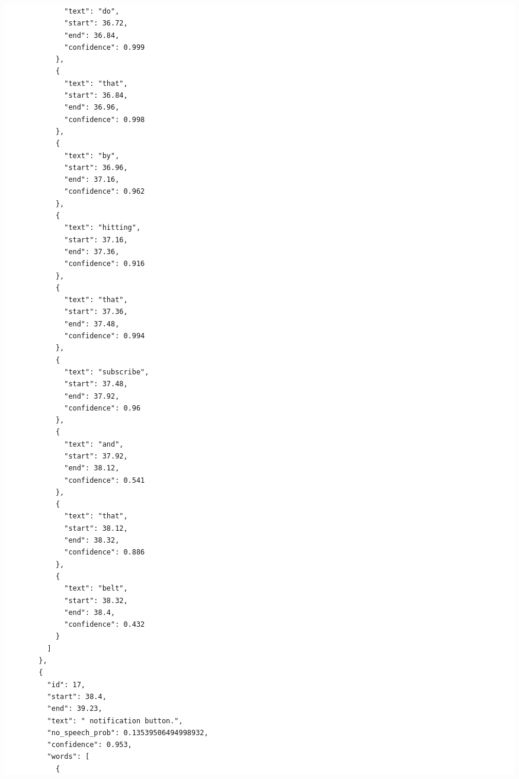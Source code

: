                   "text": "do",
                  "start": 36.72,
                  "end": 36.84,
                  "confidence": 0.999
                },
                {
                  "text": "that",
                  "start": 36.84,
                  "end": 36.96,
                  "confidence": 0.998
                },
                {
                  "text": "by",
                  "start": 36.96,
                  "end": 37.16,
                  "confidence": 0.962
                },
                {
                  "text": "hitting",
                  "start": 37.16,
                  "end": 37.36,
                  "confidence": 0.916
                },
                {
                  "text": "that",
                  "start": 37.36,
                  "end": 37.48,
                  "confidence": 0.994
                },
                {
                  "text": "subscribe",
                  "start": 37.48,
                  "end": 37.92,
                  "confidence": 0.96
                },
                {
                  "text": "and",
                  "start": 37.92,
                  "end": 38.12,
                  "confidence": 0.541
                },
                {
                  "text": "that",
                  "start": 38.12,
                  "end": 38.32,
                  "confidence": 0.886
                },
                {
                  "text": "belt",
                  "start": 38.32,
                  "end": 38.4,
                  "confidence": 0.432
                }
              ]
            },
            {
              "id": 17,
              "start": 38.4,
              "end": 39.23,
              "text": " notification button.",
              "no_speech_prob": 0.13539506494998932,
              "confidence": 0.953,
              "words": [
                {